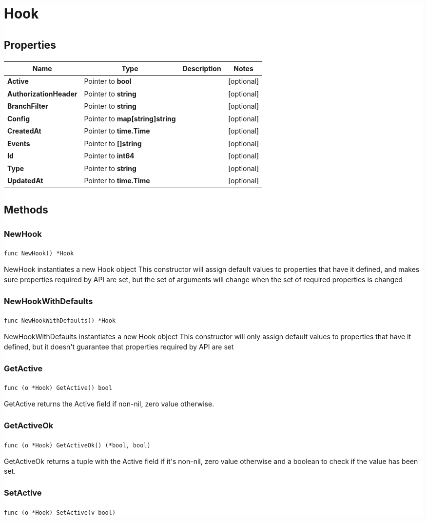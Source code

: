 # Hook

## Properties

Name | Type | Description | Notes
------------ | ------------- | ------------- | -------------
**Active** | Pointer to **bool** |  | [optional] 
**AuthorizationHeader** | Pointer to **string** |  | [optional] 
**BranchFilter** | Pointer to **string** |  | [optional] 
**Config** | Pointer to **map[string]string** |  | [optional] 
**CreatedAt** | Pointer to **time.Time** |  | [optional] 
**Events** | Pointer to **[]string** |  | [optional] 
**Id** | Pointer to **int64** |  | [optional] 
**Type** | Pointer to **string** |  | [optional] 
**UpdatedAt** | Pointer to **time.Time** |  | [optional] 

## Methods

### NewHook

`func NewHook() *Hook`

NewHook instantiates a new Hook object
This constructor will assign default values to properties that have it defined,
and makes sure properties required by API are set, but the set of arguments
will change when the set of required properties is changed

### NewHookWithDefaults

`func NewHookWithDefaults() *Hook`

NewHookWithDefaults instantiates a new Hook object
This constructor will only assign default values to properties that have it defined,
but it doesn't guarantee that properties required by API are set

### GetActive

`func (o *Hook) GetActive() bool`

GetActive returns the Active field if non-nil, zero value otherwise.

### GetActiveOk

`func (o *Hook) GetActiveOk() (*bool, bool)`

GetActiveOk returns a tuple with the Active field if it's non-nil, zero value otherwise
and a boolean to check if the value has been set.

### SetActive

`func (o *Hook) SetActive(v bool)`
